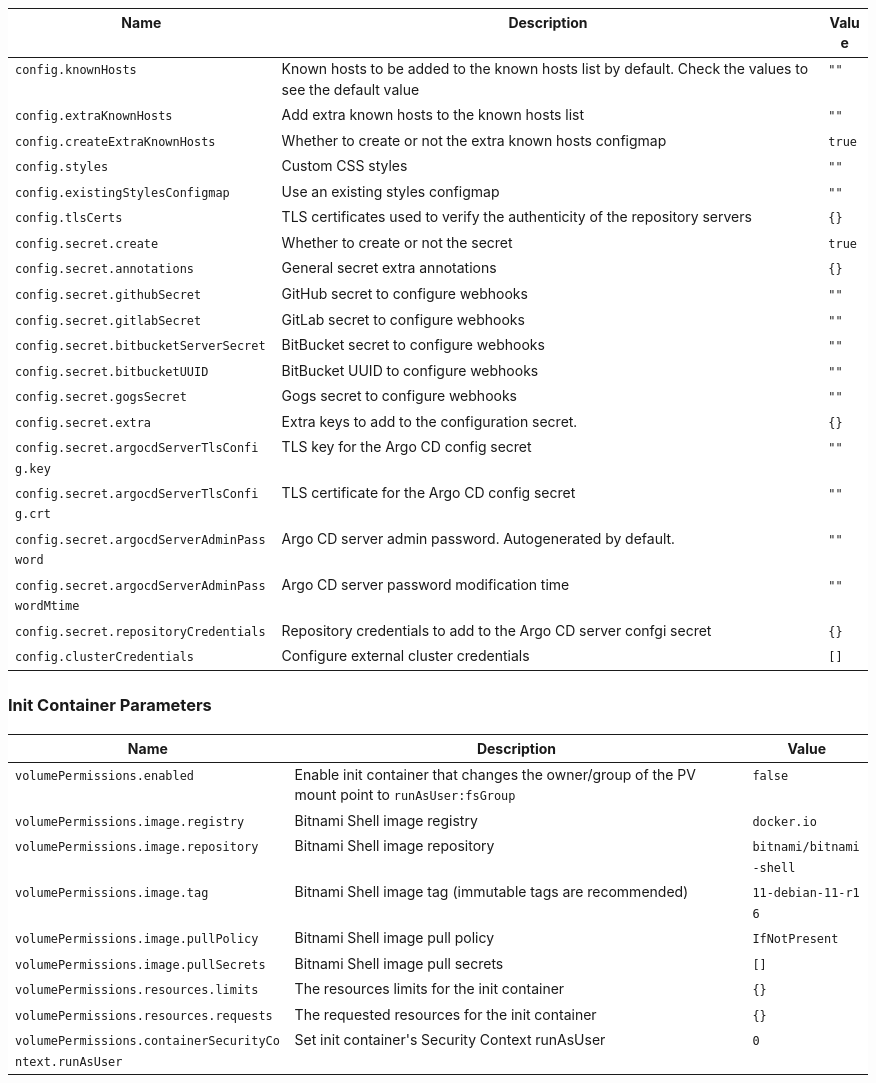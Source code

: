 | Name                                           | Description                                                                                           | Value  |
| ---------------------------------------------- | ----------------------------------------------------------------------------------------------------- | ------ |
| `config.knownHosts`                            | Known hosts to be added to the known hosts list by default. Check the values to see the default value | `""`   |
| `config.extraKnownHosts`                       | Add extra known hosts to the known hosts list                                                         | `""`   |
| `config.createExtraKnownHosts`                 | Whether to create or not the extra known hosts configmap                                              | `true` |
| `config.styles`                                | Custom CSS styles                                                                                     | `""`   |
| `config.existingStylesConfigmap`               | Use an existing styles configmap                                                                      | `""`   |
| `config.tlsCerts`                              | TLS certificates used to verify the authenticity of the repository servers                            | `{}`   |
| `config.secret.create`                         | Whether to create or not the secret                                                                   | `true` |
| `config.secret.annotations`                    | General secret extra annotations                                                                      | `{}`   |
| `config.secret.githubSecret`                   | GitHub secret to configure webhooks                                                                   | `""`   |
| `config.secret.gitlabSecret`                   | GitLab secret to configure webhooks                                                                   | `""`   |
| `config.secret.bitbucketServerSecret`          | BitBucket secret to configure webhooks                                                                | `""`   |
| `config.secret.bitbucketUUID`                  | BitBucket UUID to configure webhooks                                                                  | `""`   |
| `config.secret.gogsSecret`                     | Gogs secret to configure webhooks                                                                     | `""`   |
| `config.secret.extra`                          | Extra keys to add to the configuration secret.                                                        | `{}`   |
| `config.secret.argocdServerTlsConfig.key`      | TLS key for the Argo CD config secret                                                                 | `""`   |
| `config.secret.argocdServerTlsConfig.crt`      | TLS certificate for the Argo CD config secret                                                         | `""`   |
| `config.secret.argocdServerAdminPassword`      | Argo CD server admin password. Autogenerated by default.                                              | `""`   |
| `config.secret.argocdServerAdminPasswordMtime` | Argo CD server password modification time                                                             | `""`   |
| `config.secret.repositoryCredentials`          | Repository credentials to add to the Argo CD server confgi secret                                     | `{}`   |
| `config.clusterCredentials`                    | Configure external cluster credentials                                                                | `[]`   |


### Init Container Parameters

| Name                                                   | Description                                                                                     | Value                   |
| ------------------------------------------------------ | ----------------------------------------------------------------------------------------------- | ----------------------- |
| `volumePermissions.enabled`                            | Enable init container that changes the owner/group of the PV mount point to `runAsUser:fsGroup` | `false`                 |
| `volumePermissions.image.registry`                     | Bitnami Shell image registry                                                                    | `docker.io`             |
| `volumePermissions.image.repository`                   | Bitnami Shell image repository                                                                  | `bitnami/bitnami-shell` |
| `volumePermissions.image.tag`                          | Bitnami Shell image tag (immutable tags are recommended)                                        | `11-debian-11-r16`      |
| `volumePermissions.image.pullPolicy`                   | Bitnami Shell image pull policy                                                                 | `IfNotPresent`          |
| `volumePermissions.image.pullSecrets`                  | Bitnami Shell image pull secrets                                                                | `[]`                    |
| `volumePermissions.resources.limits`                   | The resources limits for the init container                                                     | `{}`                    |
| `volumePermissions.resources.requests`                 | The requested resources for the init container                                                  | `{}`                    |
| `volumePermissions.containerSecurityContext.runAsUser` | Set init container's Security Context runAsUser                                                 | `0`                     |
